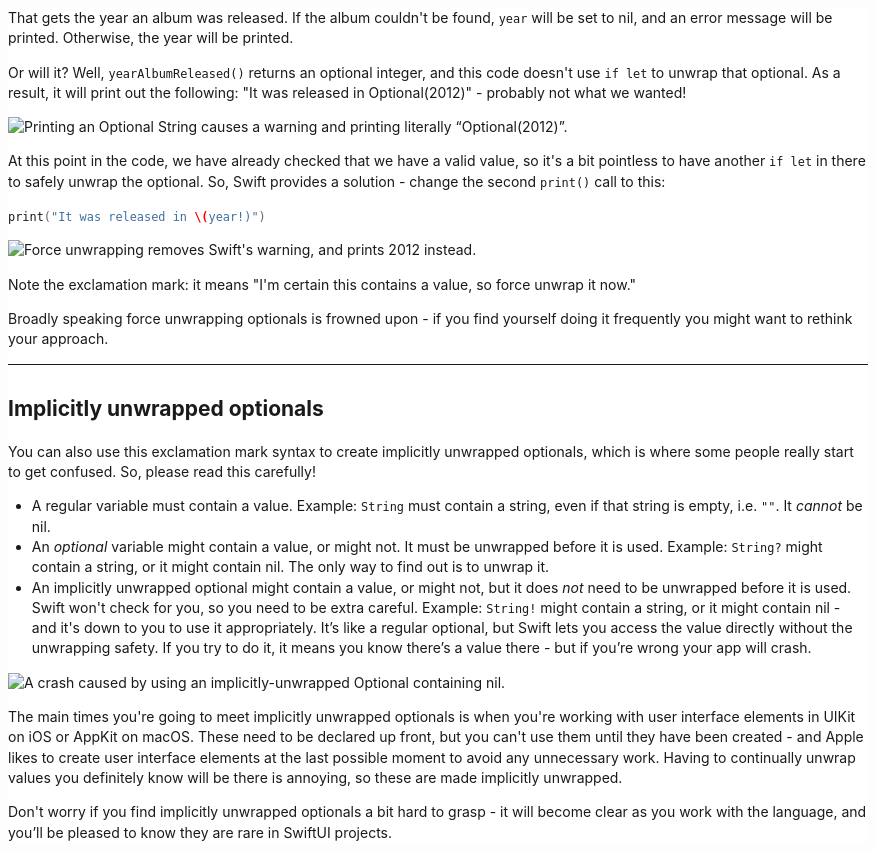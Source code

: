 That gets the year an album was released. If the album couldn't be found, `year` will be set to nil, and an error message will be printed. Otherwise, the year will be printed.

Or will it? Well, `yearAlbumReleased()` returns an optional integer, and this code doesn't use `if let` to unwrap that optional. As a result, it will print out the following: "It was released in Optional(2012)" - probably not what we wanted!

![Printing an Optional String causes a warning and printing literally “Optional(2012)”.](https://hackingwithswift.com/img/books/hws/optionals-8@2x.png)

At this point in the code, we have already checked that we have a valid value, so it's a bit pointless to have another `if let` in there to safely unwrap the optional. So, Swift provides a solution - change the second `print()` call to this:

```swift
print("It was released in \(year!)")
```

![Force unwrapping removes Swift's warning, and prints 2012 instead.](https://hackingwithswift.com/img/books/hws/optionals-9@2x.png)

Note the exclamation mark: it means "I'm certain this contains a value, so force unwrap it now."

Broadly speaking force unwrapping optionals is frowned upon - if you find yourself doing it frequently you might want to rethink your approach.

---

## Implicitly unwrapped optionals

You can also use this exclamation mark syntax to create implicitly unwrapped optionals, which is where some people really start to get confused. So, please read this carefully!

- A regular variable must contain a value. Example: `String` must contain a string, even if that string is empty, i.e. `""`. It *cannot* be nil.
- An *optional* variable might contain a value, or might not. It must be unwrapped before it is used. Example: `String?` might contain a string, or it might contain nil. The only way to find out is to unwrap it.
- An implicitly unwrapped optional might contain a value, or might not, but it does *not* need to be unwrapped before it is used. Swift won't check for you, so you need to be extra careful. Example: `String!` might contain a string, or it might contain nil - and it's down to you to use it appropriately. It’s like a regular optional, but Swift lets you access the value directly without the unwrapping safety. If you try to do it, it means you know there’s a value there - but if you’re wrong your app will crash.

![A crash caused by using an implicitly-unwrapped Optional containing nil.](https://hackingwithswift.com/img/books/hws/optionals-10@2x.png)

The main times you're going to meet implicitly unwrapped optionals is when you're working with user interface elements in UIKit on iOS or AppKit on macOS. These need to be declared up front, but you can't use them until they have been created - and Apple likes to create user interface elements at the last possible moment to avoid any unnecessary work. Having to continually unwrap values you definitely know will be there is annoying, so these are made implicitly unwrapped.

Don't worry if you find implicitly unwrapped optionals a bit hard to grasp - it will become clear as you work with the language, and you’ll be pleased to know they are rare in SwiftUI projects.

